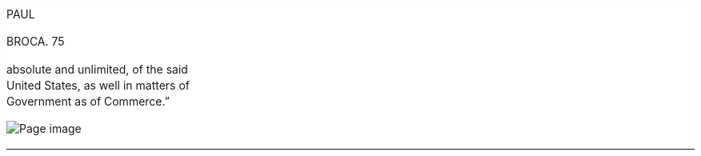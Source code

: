 PAUL  
  
BROCA. 75  
  
  
  
absolute and unlimited, of the said  
United States, as well in matters of  
Government as of Commerce.”
</td><td style="width: 50%; max-height: 75%; margin: auto; display: block;">
<img alt="Page image" src="https://iiif.archive.org/image/iiif/2/sim_phrenological-journal-and-science-of-health_1882-02_74_2%2Fsim_phrenological-journal-and-science-of-health_1882-02_74_2_jp2.zip%2Fsim_phrenological-journal-and-science-of-health_1882-02_74_2_jp2%2Fsim_phrenological-journal-and-science-of-health_1882-02_74_2_0015.jp2/pct:53.85964912280702,68.29337899543378,46.14035087719298,20.918949771689498/600,/0/default.jpg"/>
</td>
</tr></table>

---

